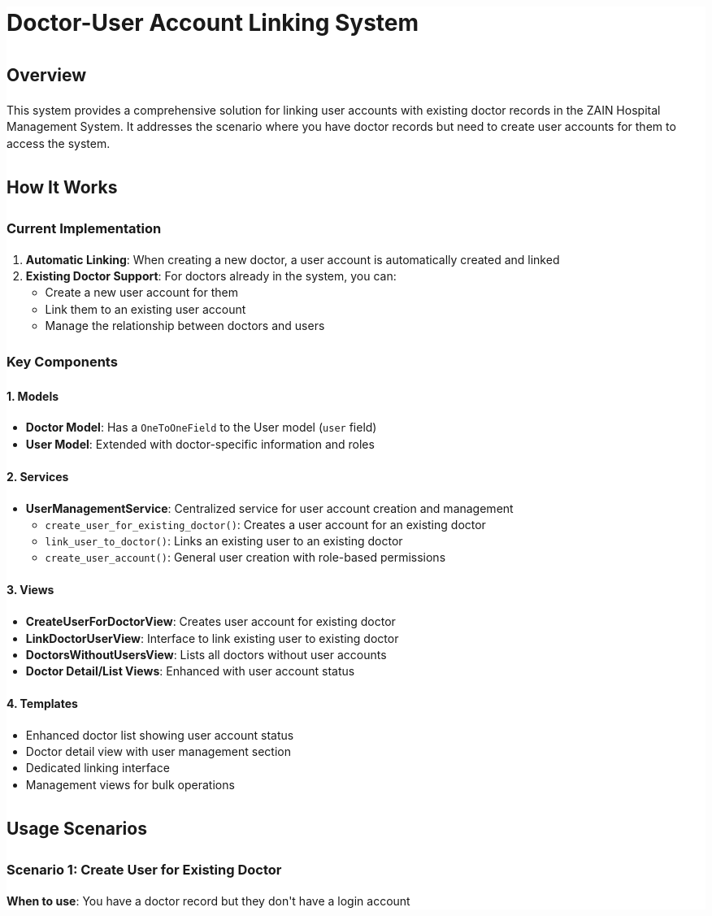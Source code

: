 # Doctor-User Account Linking System

## Overview

This system provides a comprehensive solution for linking user accounts with existing doctor records in the ZAIN Hospital Management System. It addresses the scenario where you have doctor records but need to create user accounts for them to access the system.

## How It Works

### Current Implementation

1. **Automatic Linking**: When creating a new doctor, a user account is automatically created and linked
2. **Existing Doctor Support**: For doctors already in the system, you can:
   - Create a new user account for them
   - Link them to an existing user account
   - Manage the relationship between doctors and users

### Key Components

#### 1. Models
- **Doctor Model**: Has a `OneToOneField` to the User model (`user` field)
- **User Model**: Extended with doctor-specific information and roles

#### 2. Services
- **UserManagementService**: Centralized service for user account creation and management
  - `create_user_for_existing_doctor()`: Creates a user account for an existing doctor
  - `link_user_to_doctor()`: Links an existing user to an existing doctor
  - `create_user_account()`: General user creation with role-based permissions

#### 3. Views
- **CreateUserForDoctorView**: Creates user account for existing doctor
- **LinkDoctorUserView**: Interface to link existing user to existing doctor
- **DoctorsWithoutUsersView**: Lists all doctors without user accounts
- **Doctor Detail/List Views**: Enhanced with user account status

#### 4. Templates
- Enhanced doctor list showing user account status
- Doctor detail view with user management section
- Dedicated linking interface
- Management views for bulk operations

## Usage Scenarios

### Scenario 1: Create User for Existing Doctor

**When to use**: You have a doctor record but they don't have a login account
